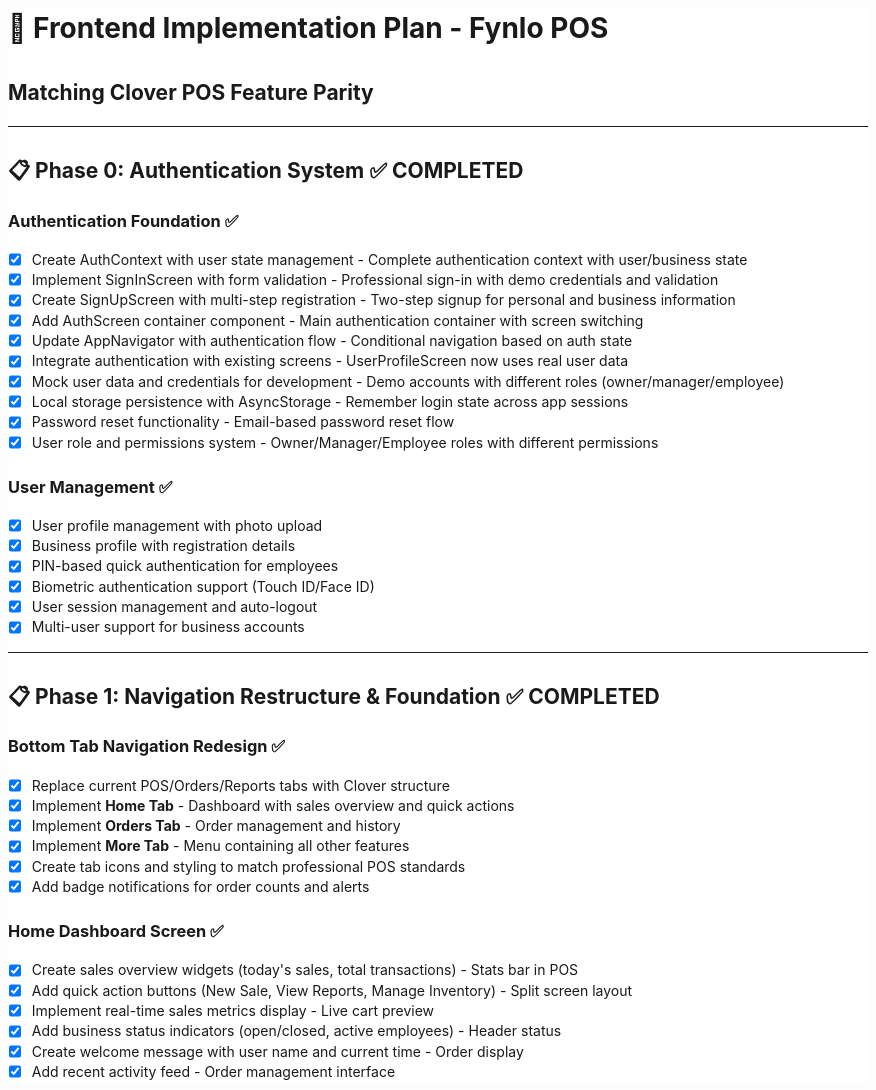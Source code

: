 # 🎨 **Frontend Implementation Plan - Fynlo POS**
## **Matching Clover POS Feature Parity**

---

## **📋 Phase 0: Authentication System** ✅ COMPLETED

### **Authentication Foundation** ✅
- [x] Create AuthContext with user state management - Complete authentication context with user/business state
- [x] Implement SignInScreen with form validation - Professional sign-in with demo credentials and validation  
- [x] Create SignUpScreen with multi-step registration - Two-step signup for personal and business information
- [x] Add AuthScreen container component - Main authentication container with screen switching
- [x] Update AppNavigator with authentication flow - Conditional navigation based on auth state
- [x] Integrate authentication with existing screens - UserProfileScreen now uses real user data
- [x] Mock user data and credentials for development - Demo accounts with different roles (owner/manager/employee)
- [x] Local storage persistence with AsyncStorage - Remember login state across app sessions
- [x] Password reset functionality - Email-based password reset flow
- [x] User role and permissions system - Owner/Manager/Employee roles with different permissions

### **User Management** ✅
- [x] User profile management with photo upload
- [x] Business profile with registration details  
- [x] PIN-based quick authentication for employees
- [x] Biometric authentication support (Touch ID/Face ID)
- [x] User session management and auto-logout
- [x] Multi-user support for business accounts

---

## **📋 Phase 1: Navigation Restructure & Foundation** ✅ COMPLETED

### **Bottom Tab Navigation Redesign** ✅
- [x] Replace current POS/Orders/Reports tabs with Clover structure
- [x] Implement **Home Tab** - Dashboard with sales overview and quick actions
- [x] Implement **Orders Tab** - Order management and history
- [x] Implement **More Tab** - Menu containing all other features
- [x] Create tab icons and styling to match professional POS standards
- [x] Add badge notifications for order counts and alerts

### **Home Dashboard Screen** ✅
- [x] Create sales overview widgets (today's sales, total transactions) - Stats bar in POS
- [x] Add quick action buttons (New Sale, View Reports, Manage Inventory) - Split screen layout
- [x] Implement real-time sales metrics display - Live cart preview
- [x] Add business status indicators (open/closed, active employees) - Header status
- [x] Create welcome message with user name and current time - Order display
- [x] Add recent activity feed - Order management interface

